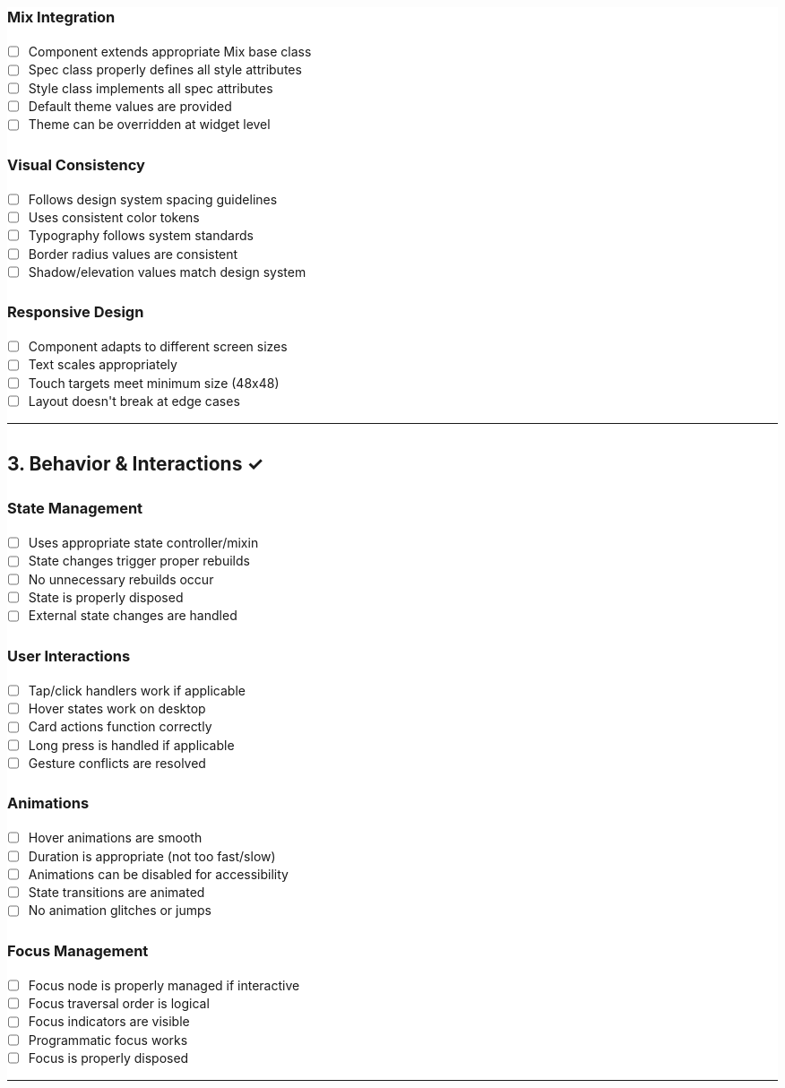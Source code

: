 ### Mix Integration
- [ ] Component extends appropriate Mix base class
- [ ] Spec class properly defines all style attributes
- [ ] Style class implements all spec attributes
- [ ] Default theme values are provided
- [ ] Theme can be overridden at widget level

### Visual Consistency
- [ ] Follows design system spacing guidelines
- [ ] Uses consistent color tokens
- [ ] Typography follows system standards
- [ ] Border radius values are consistent
- [ ] Shadow/elevation values match design system

### Responsive Design
- [ ] Component adapts to different screen sizes
- [ ] Text scales appropriately
- [ ] Touch targets meet minimum size (48x48)
- [ ] Layout doesn't break at edge cases

---

## 3. Behavior & Interactions ✓

### State Management
- [ ] Uses appropriate state controller/mixin
- [ ] State changes trigger proper rebuilds
- [ ] No unnecessary rebuilds occur
- [ ] State is properly disposed
- [ ] External state changes are handled

### User Interactions
- [ ] Tap/click handlers work if applicable
- [ ] Hover states work on desktop
- [ ] Card actions function correctly
- [ ] Long press is handled if applicable
- [ ] Gesture conflicts are resolved

### Animations
- [ ] Hover animations are smooth
- [ ] Duration is appropriate (not too fast/slow)
- [ ] Animations can be disabled for accessibility
- [ ] State transitions are animated
- [ ] No animation glitches or jumps

### Focus Management
- [ ] Focus node is properly managed if interactive
- [ ] Focus traversal order is logical
- [ ] Focus indicators are visible
- [ ] Programmatic focus works
- [ ] Focus is properly disposed

---